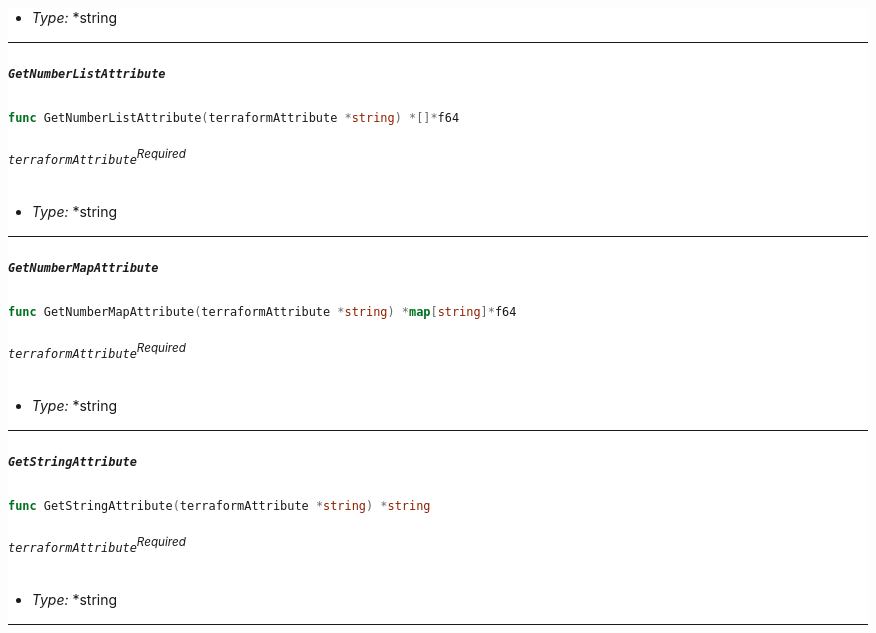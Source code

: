 - *Type:* *string

---

##### `GetNumberListAttribute` <a name="GetNumberListAttribute" id="@cdktf/provider-azurerm.dataAzurermNetappVolumeGroupSapHana.DataAzurermNetappVolumeGroupSapHana.getNumberListAttribute"></a>

```go
func GetNumberListAttribute(terraformAttribute *string) *[]*f64
```

###### `terraformAttribute`<sup>Required</sup> <a name="terraformAttribute" id="@cdktf/provider-azurerm.dataAzurermNetappVolumeGroupSapHana.DataAzurermNetappVolumeGroupSapHana.getNumberListAttribute.parameter.terraformAttribute"></a>

- *Type:* *string

---

##### `GetNumberMapAttribute` <a name="GetNumberMapAttribute" id="@cdktf/provider-azurerm.dataAzurermNetappVolumeGroupSapHana.DataAzurermNetappVolumeGroupSapHana.getNumberMapAttribute"></a>

```go
func GetNumberMapAttribute(terraformAttribute *string) *map[string]*f64
```

###### `terraformAttribute`<sup>Required</sup> <a name="terraformAttribute" id="@cdktf/provider-azurerm.dataAzurermNetappVolumeGroupSapHana.DataAzurermNetappVolumeGroupSapHana.getNumberMapAttribute.parameter.terraformAttribute"></a>

- *Type:* *string

---

##### `GetStringAttribute` <a name="GetStringAttribute" id="@cdktf/provider-azurerm.dataAzurermNetappVolumeGroupSapHana.DataAzurermNetappVolumeGroupSapHana.getStringAttribute"></a>

```go
func GetStringAttribute(terraformAttribute *string) *string
```

###### `terraformAttribute`<sup>Required</sup> <a name="terraformAttribute" id="@cdktf/provider-azurerm.dataAzurermNetappVolumeGroupSapHana.DataAzurermNetappVolumeGroupSapHana.getStringAttribute.parameter.terraformAttribute"></a>

- *Type:* *string

---
